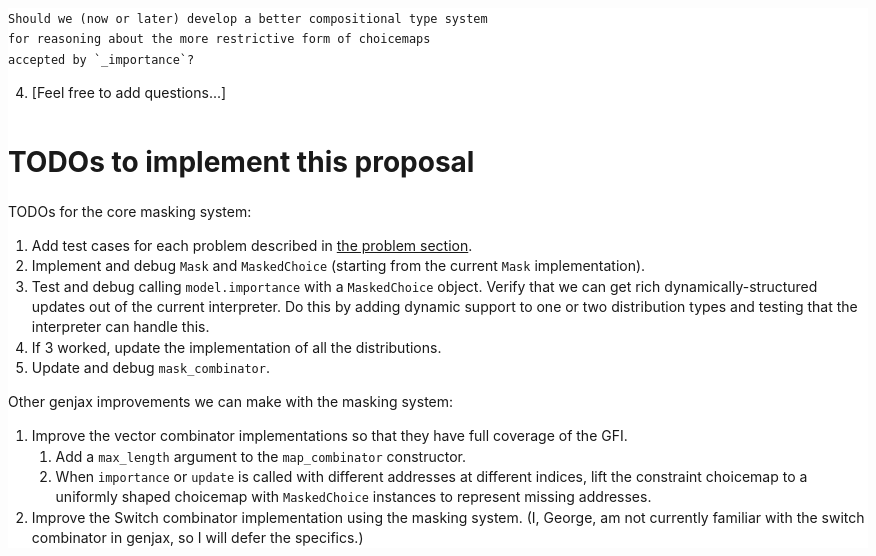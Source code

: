     Should we (now or later) develop a better compositional type system
    for reasoning about the more restrictive form of choicemaps
    accepted by `_importance`?
4. [Feel free to add questions...]

# TODOs to implement this proposal

TODOs for the core masking system:
1. Add test cases for each problem described in [the problem section](#the-problem).
2. Implement and debug `Mask` and `MaskedChoice` (starting from the current `Mask`
    implementation).
3. Test and debug calling `model.importance` with a `MaskedChoice` object.
    Verify that we can get rich dynamically-structured updates out of the
    current interpreter.
    Do this by adding dynamic support to one or two distribution types
    and testing that the interpreter can handle this.
4. If 3 worked, update the implementation of all the distributions.
5. Update and debug `mask_combinator`.

Other genjax improvements we can make with the masking system:
1. Improve the vector combinator implementations so that they have
    full coverage of the GFI.
    1. Add a `max_length` argument to the `map_combinator` constructor.
    2. When `importance` or `update` is called with different addresses at
        different indices, lift the constraint choicemap to a uniformly
        shaped choicemap with `MaskedChoice` instances to represent missing addresses.
2. Improve the Switch combinator implementation using the masking system.
    (I, George, am not currently familiar with the switch combinator in genjax,
    so I will defer the specifics.)
